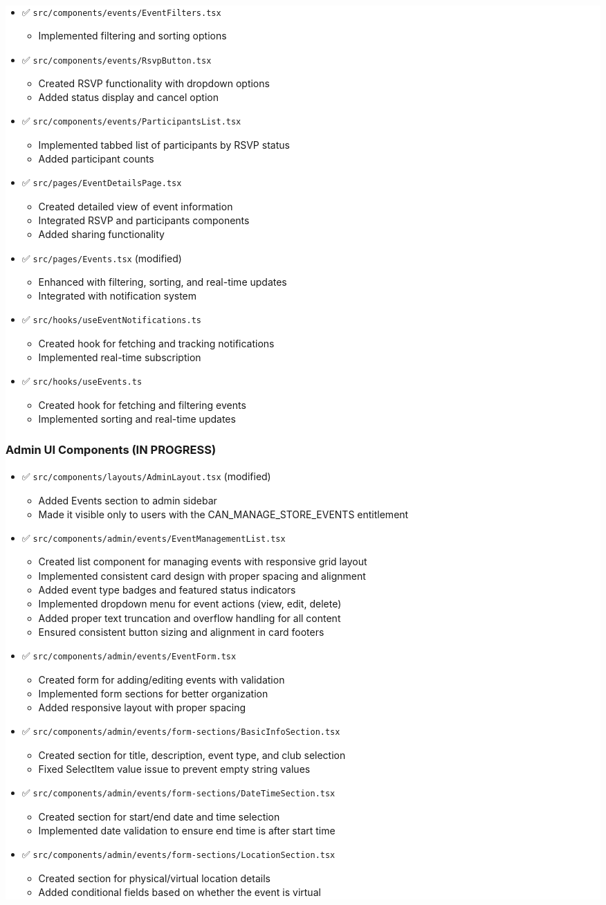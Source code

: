 - ✅ `src/components/events/EventFilters.tsx`
  - Implemented filtering and sorting options

- ✅ `src/components/events/RsvpButton.tsx`
  - Created RSVP functionality with dropdown options
  - Added status display and cancel option

- ✅ `src/components/events/ParticipantsList.tsx`
  - Implemented tabbed list of participants by RSVP status
  - Added participant counts

- ✅ `src/pages/EventDetailsPage.tsx`
  - Created detailed view of event information
  - Integrated RSVP and participants components
  - Added sharing functionality

- ✅ `src/pages/Events.tsx` (modified)
  - Enhanced with filtering, sorting, and real-time updates
  - Integrated with notification system

- ✅ `src/hooks/useEventNotifications.ts`
  - Created hook for fetching and tracking notifications
  - Implemented real-time subscription

- ✅ `src/hooks/useEvents.ts`
  - Created hook for fetching and filtering events
  - Implemented sorting and real-time updates

### Admin UI Components (IN PROGRESS)

- ✅ `src/components/layouts/AdminLayout.tsx` (modified)
  - Added Events section to admin sidebar
  - Made it visible only to users with the CAN_MANAGE_STORE_EVENTS entitlement

- ✅ `src/components/admin/events/EventManagementList.tsx`
  - Created list component for managing events with responsive grid layout
  - Implemented consistent card design with proper spacing and alignment
  - Added event type badges and featured status indicators
  - Implemented dropdown menu for event actions (view, edit, delete)
  - Added proper text truncation and overflow handling for all content
  - Ensured consistent button sizing and alignment in card footers

- ✅ `src/components/admin/events/EventForm.tsx`
  - Created form for adding/editing events with validation
  - Implemented form sections for better organization
  - Added responsive layout with proper spacing

- ✅ `src/components/admin/events/form-sections/BasicInfoSection.tsx`
  - Created section for title, description, event type, and club selection
  - Fixed SelectItem value issue to prevent empty string values

- ✅ `src/components/admin/events/form-sections/DateTimeSection.tsx`
  - Created section for start/end date and time selection
  - Implemented date validation to ensure end time is after start time

- ✅ `src/components/admin/events/form-sections/LocationSection.tsx`
  - Created section for physical/virtual location details
  - Added conditional fields based on whether the event is virtual
